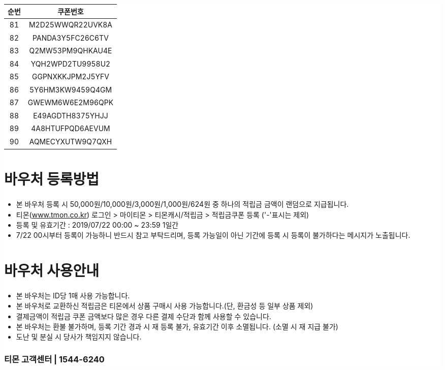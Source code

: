 | 순번 | 쿠폰번호 |     
|:----:|:----:|       
|81|M2D25WWQR22UVK8A|           
|82|PANDA3Y5FC26C6TV|     
|83|Q2MW53PM9QHKAU4E|     
|84|YQH2WPD2TU9958U2|      
|85|GGPNXKKJPM2J5YFV|      
|86|5Y6HM3KW9459Q4GM|      
|87|GWEWM6W6E2M96QPK|      
|88|E49AGDTH8375YHJJ|
|89|4A8HTUFPQD6AEVUM|             
|90|AQMECYXUTW9Q7QXH|   
 

# 바우처 등록방법 #
- 본 바우처 등록 시 50,000원/10,000원/3,000원/1,000원/624원 중 하나의 적립금 금액이 랜덤으로 지급됩니다.
- 티몬(www.tmon.co.kr) 로그인 > 마이티몬 > 티몬캐시/적립금 > 적립금쿠폰 등록 ('-'표시는 제외)
- 등록 및 유효기간 : 2019/07/22 00:00 ~ 23:59 1일간    
- 7/22 00시부터 등록이 가능하니 반드시 참고 부탁드리며, 등록 가능일이 아닌 기간에 등록 시 등록이 불가하다는 메시지가 노출됩니다.

# 바우처 사용안내 #
- 본 바우처는 ID당 1매 사용 가능합니다.
- 본 바우처로 교환하신 적립금은 티몬에서 상품 구매시 사용 가능합니다.(단, 환금성 등 일부 상품 제외)
- 결제금액이 적립금 쿠폰 금액보다 많은 경우 다른 결제 수단과 함께 사용할 수 있습니다.
- 본 바우처는 환불 불가하며, 등록 기간 경과 시 재 등록 불가, 유효기간 이후 소멸됩니다. (소멸 시 재 지급 불가)
- 도난 및 분실 시 당사가 책임지지 않습니다.

### 티몬 고객센터 | 1544-6240 ###

